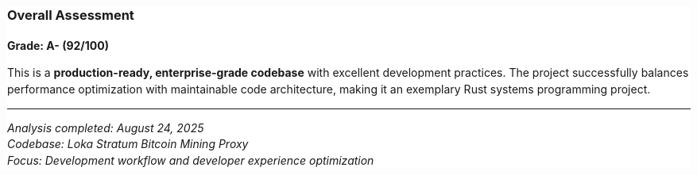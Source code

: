 ### Overall Assessment
**Grade: A- (92/100)**

This is a **production-ready, enterprise-grade codebase** with excellent development practices. The project successfully balances performance optimization with maintainable code architecture, making it an exemplary Rust systems programming project.

---

*Analysis completed: August 24, 2025*  
*Codebase: Loka Stratum Bitcoin Mining Proxy*  
*Focus: Development workflow and developer experience optimization*